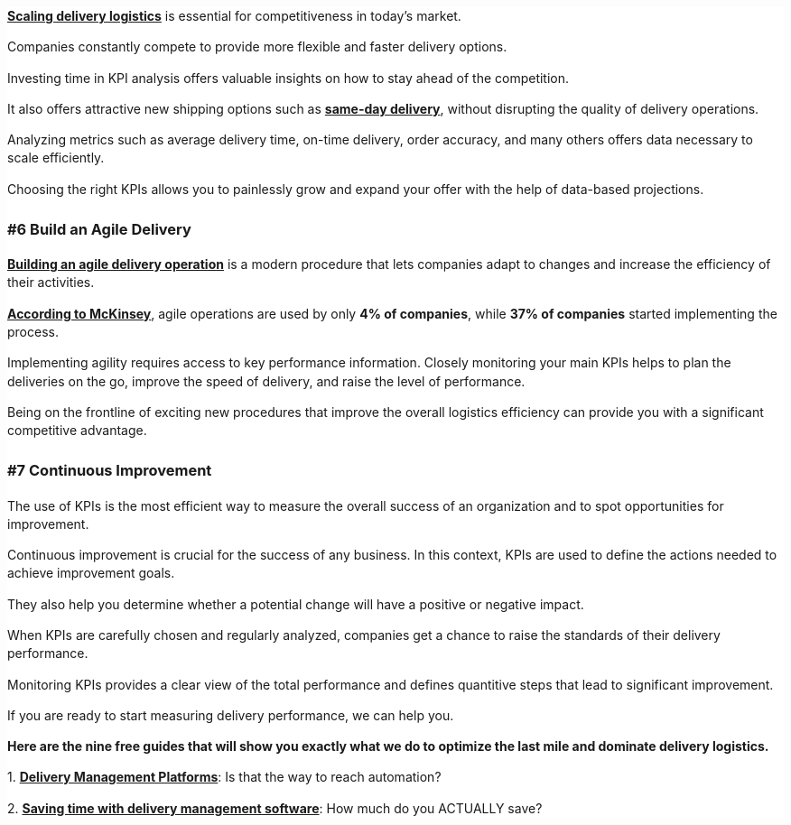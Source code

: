 [**Scaling delivery logistics**](https://elogii.com/blog/map-routing-software/) is essential for competitiveness in today’s market.

Companies constantly compete to provide more flexible and faster delivery options.

Investing time in KPI analysis offers valuable insights on how to stay ahead of the competition.

It also offers attractive new shipping options such as [**same-day delivery**](https://elogii.com/blog/how-to-offer-same-day-delivery-using-delivery-management-software/), without disrupting the quality of delivery operations.

Analyzing metrics such as average delivery time, on-time delivery, order accuracy, and many others offers data necessary to scale efficiently.

Choosing the right KPIs allows you to painlessly grow and expand your offer with the help of data-based projections.

### #6 Build an Agile Delivery

[**Building an agile delivery operation**](https://elogii.com/blog/agile-delivery-operations/) is a modern procedure that lets companies adapt to changes and increase the efficiency of their activities.

[**According to McKinsey**](https://www.mckinsey.com/business-functions/organization/our-insights/how-to-create-an-agile-organization), agile operations are used by only **4% of companies**, while **37% of companies** started implementing the process.

Implementing agility requires access to key performance information. Closely monitoring your main KPIs helps to plan the deliveries on the go, improve the speed of delivery, and raise the level of performance.

Being on the frontline of exciting new procedures that improve the overall logistics efficiency can provide you with a significant competitive advantage.

### #7 Continuous Improvement

The use of KPIs is the most efficient way to measure the overall success of an organization and to spot opportunities for improvement.

Continuous improvement is crucial for the success of any business. In this context, KPIs are used to define the actions needed to achieve improvement goals.

They also help you determine whether a potential change will have a positive or negative impact.

When KPIs are carefully chosen and regularly analyzed, companies get a chance to raise the standards of their delivery performance.

Monitoring KPIs provides a clear view of the total performance and defines quantitive steps that lead to significant improvement.

If you are ready to start measuring delivery performance, we can help you.

**Here are the nine free guides that will show you exactly what we do to optimize the last mile and dominate delivery logistics.**

1\. [**Delivery Management Platforms**](https://elogii.com/blog/delivery-management-platforms/): Is that the way to reach automation?

2\. [**Saving time with delivery management software**](https://elogii.com/blog/saving-time-with-delivery-management-software/): How much do you ACTUALLY save?
